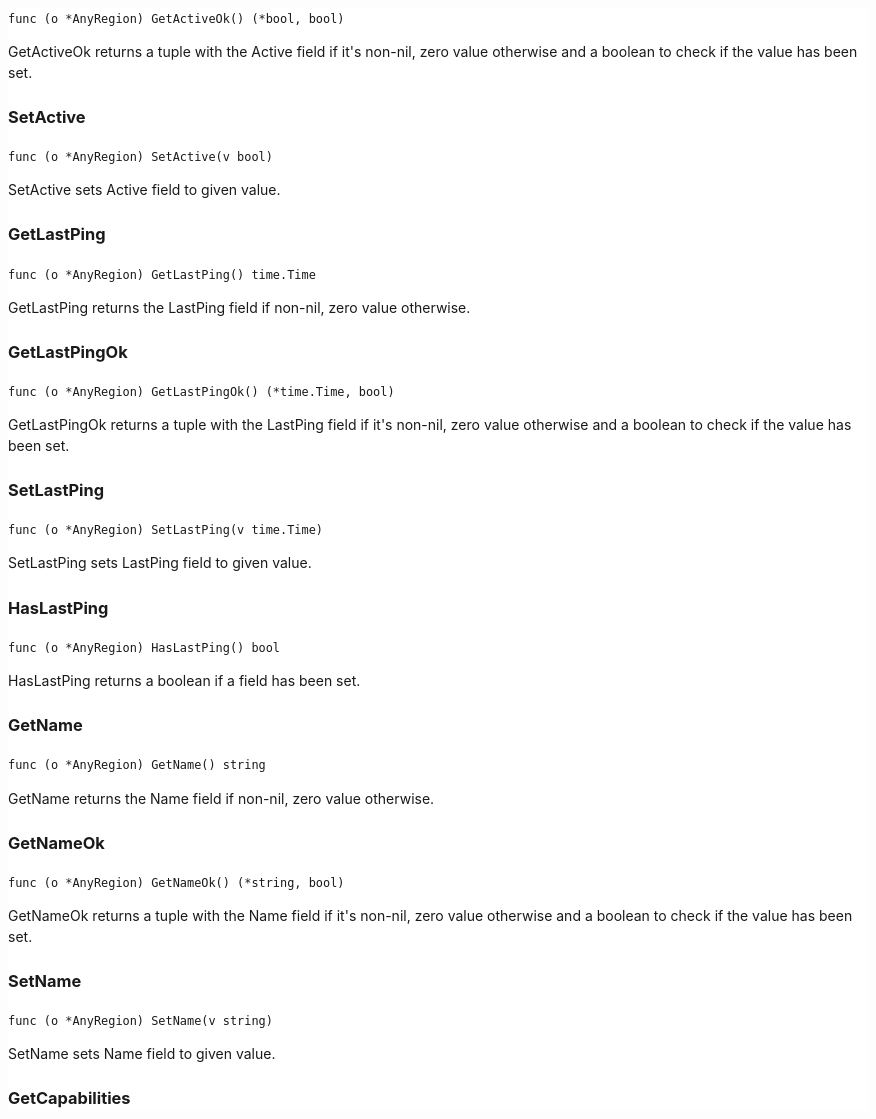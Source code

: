 `func (o *AnyRegion) GetActiveOk() (*bool, bool)`

GetActiveOk returns a tuple with the Active field if it's non-nil, zero value otherwise
and a boolean to check if the value has been set.

### SetActive

`func (o *AnyRegion) SetActive(v bool)`

SetActive sets Active field to given value.


### GetLastPing

`func (o *AnyRegion) GetLastPing() time.Time`

GetLastPing returns the LastPing field if non-nil, zero value otherwise.

### GetLastPingOk

`func (o *AnyRegion) GetLastPingOk() (*time.Time, bool)`

GetLastPingOk returns a tuple with the LastPing field if it's non-nil, zero value otherwise
and a boolean to check if the value has been set.

### SetLastPing

`func (o *AnyRegion) SetLastPing(v time.Time)`

SetLastPing sets LastPing field to given value.

### HasLastPing

`func (o *AnyRegion) HasLastPing() bool`

HasLastPing returns a boolean if a field has been set.

### GetName

`func (o *AnyRegion) GetName() string`

GetName returns the Name field if non-nil, zero value otherwise.

### GetNameOk

`func (o *AnyRegion) GetNameOk() (*string, bool)`

GetNameOk returns a tuple with the Name field if it's non-nil, zero value otherwise
and a boolean to check if the value has been set.

### SetName

`func (o *AnyRegion) SetName(v string)`

SetName sets Name field to given value.


### GetCapabilities
